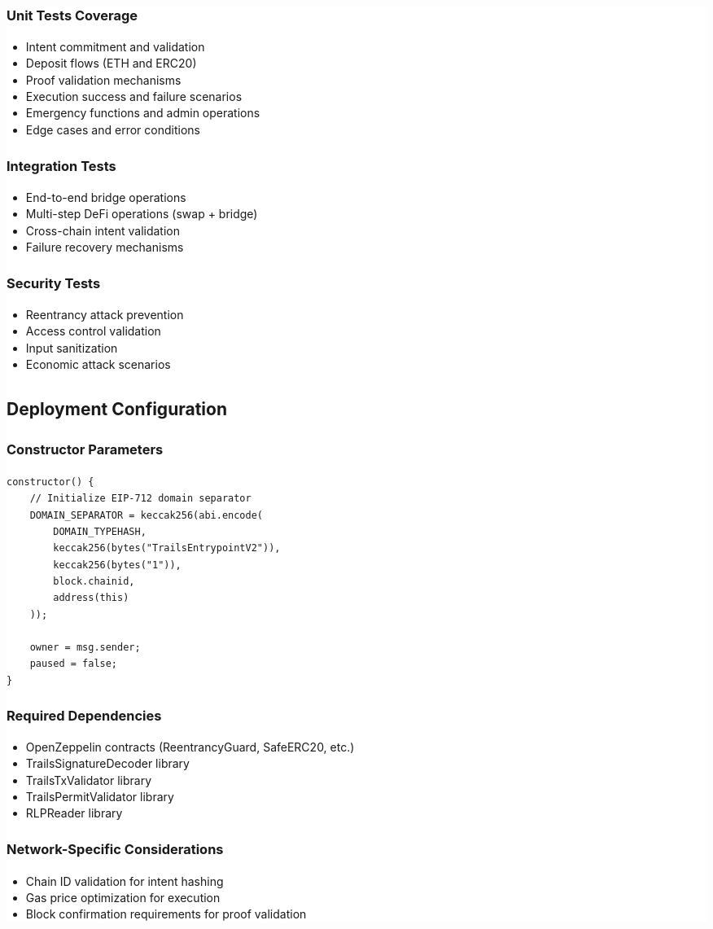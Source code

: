 ### Unit Tests Coverage
- Intent commitment and validation
- Deposit flows (ETH and ERC20)
- Proof validation mechanisms
- Execution success and failure scenarios
- Emergency functions and admin operations
- Edge cases and error conditions

### Integration Tests
- End-to-end bridge operations
- Multi-step DeFi operations (swap + bridge)
- Cross-chain intent validation
- Failure recovery mechanisms

### Security Tests
- Reentrancy attack prevention
- Access control validation
- Input sanitization
- Economic attack scenarios

## Deployment Configuration

### Constructor Parameters
```solidity
constructor() {
    // Initialize EIP-712 domain separator
    DOMAIN_SEPARATOR = keccak256(abi.encode(
        DOMAIN_TYPEHASH,
        keccak256(bytes("TrailsEntrypointV2")),
        keccak256(bytes("1")),
        block.chainid,
        address(this)
    ));
    
    owner = msg.sender;
    paused = false;
}
```

### Required Dependencies
- OpenZeppelin contracts (ReentrancyGuard, SafeERC20, etc.)
- TrailsSignatureDecoder library
- TrailsTxValidator library  
- TrailsPermitValidator library
- RLPReader library

### Network-Specific Considerations
- Chain ID validation for intent hashing
- Gas price optimization for execution
- Block confirmation requirements for proof validation
